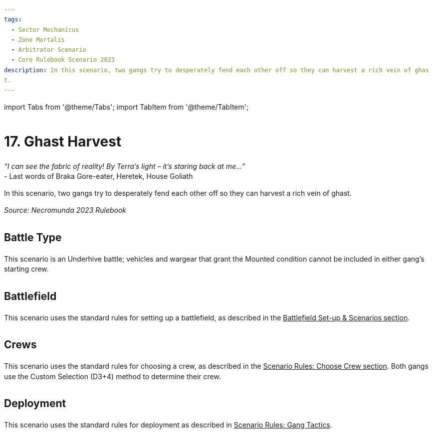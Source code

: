 ```yaml
---
tags:
  - Sector Mechanicus
  - Zone Mortalis
  - Arbitrator Scenario
  - Core Rulebook Scenario 2023
description: In this scenario, two gangs try to desperately fend each other off so they can harvest a rich vein of ghast.
---
```


import Tabs from '@theme/Tabs';
import TabItem from '@theme/TabItem';

# 17. Ghast Harvest

_“I can see the fabric of reality! By Terra’s light – it’s staring back at me…”_  
\- Last words of Braka Gore-eater, Heretek, House Goliath

In this scenario, two gangs try to desperately fend each other off so they can harvest a rich vein of ghast.

<Tabs>
<TabItem value="2023" label="2023 Rulebook version" default>

_Source: Necromunda 2023 Rulebook_

## Battle Type

This scenario is an Underhive battle; vehicles and
wargear that grant the Mounted condition cannot be
included in either gang’s starting crew.

## Battlefield

This scenario uses the standard rules for setting up
a battlefield, as described in the [Battlefield Set-up & Scenarios section](/docs/battlefield-setup/battlefield-set-up).

## Crews

This scenario uses the standard rules for choosing a
crew, as described in the [Scenario Rules: Choose Crew section](/docs/battlefield-setup/scenario-rules). Both gangs use the Custom
Selection (D3+4) method to determine their crew.

## Deployment

This scenario uses the standard rules for deployment
as described in [Scenario Rules: Gang Tactics](/docs/battlefield-setup/scenario-rules#gang-tactics).
